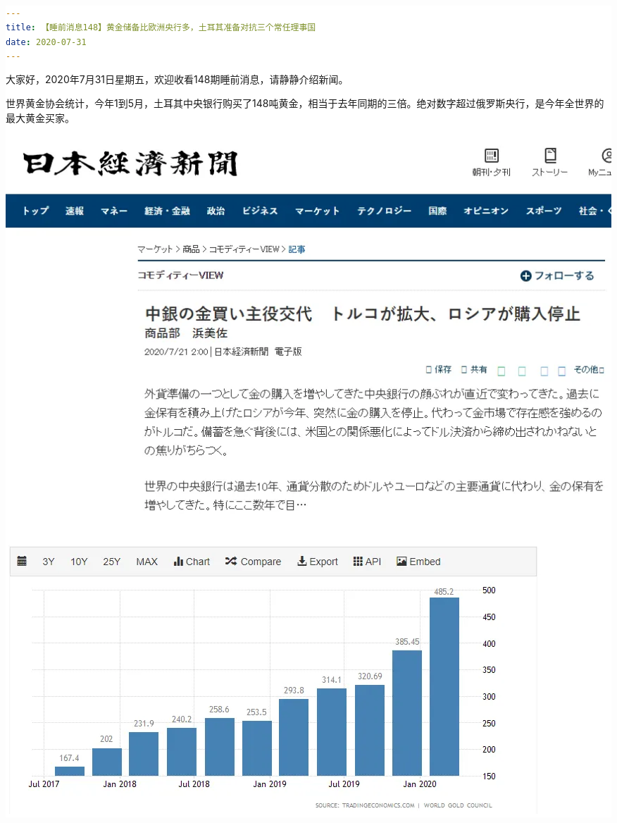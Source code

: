 ```yaml
---
title: 【睡前消息148】黄金储备比欧洲央行多，土耳其准备对抗三个常任理事国
date: 2020-07-31
---
```


大家好，2020年7月31日星期五，欢迎收看148期睡前消息，请静静介绍新闻。

世界黄金协会统计，今年1到5月，土耳其中央银行购买了148吨黄金，相当于去年同期的三倍。绝对数字超过俄罗斯央行，是今年全世界的最大黄金买家。

![](/images/btnews/btnews/0101_0200/0148/image1.webp)

![](/images/btnews/btnews/0101_0200/0148/image2.webp)
